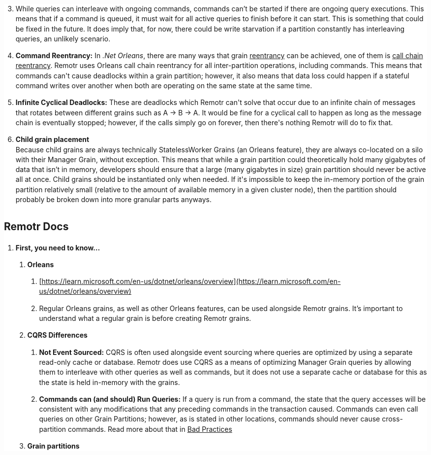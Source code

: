    3. While queries can interleave with ongoing commands, commands can’t be started if there are ongoing query executions. This means that if a command is queued, it must wait for all active queries to finish before it can start. This is something that could be fixed in the future. It does imply that, for now, there could be write starvation if a partition constantly has interleaving queries, an unlikely scenario.
  
   4. **Command Reentrancy:** In *.Net Orleans*, there are many ways that grain [reentrancy](https://learn.microsoft.com/en-us/dotnet/orleans/grains/request-scheduling) can be achieved, one of them is [call chain reentrancy](https://learn.microsoft.com/en-us/dotnet/orleans/grains/request-scheduling#call-chain-reentrancy). Remotr uses Orleans call chain reentrancy for all inter-partition operations, including commands. This means that commands can't cause deadlocks within a grain partition; however, it also means that data loss could happen if a stateful command writes over another when both are operating on the same state at the same time. 

   5. **Infinite Cyclical Deadlocks:** These are deadlocks which Remotr can't solve that occur due to an infinite chain of messages that rotates between different grains such as A -> B -> A. It would be fine for a cyclical call to happen as long as the message chain is eventually stopped; however, if the calls simply go on forever, then there's nothing Remotr will do to fix that.


7. **Child grain placement**\
Because child grains are always technically StatelessWorker Grains (an Orleans feature), they are always co-located on a silo with their Manager Grain, without exception. This means that while a grain partition could theoretically hold many gigabytes of data that isn’t in memory, developers should ensure that a large (many gigabytes in size) grain partition should never be active all at once. Child grains should be instantiated only when needed. If it's impossible to keep the in-memory portion of the grain partition relatively small (relative to the amount of available memory in a given cluster node), then the partition should probably be broken down into more granular parts anyways.
  


## Remotr Docs  
1. **First, you need to know…**

   1. **Orleans**

      1) [https://learn.microsoft.com/en-us/dotnet/orleans/overview](https://learn.microsoft.com/en-us/dotnet/orleans/overview)   

      2) Regular Orleans grains, as well as other Orleans features, can be used alongside Remotr grains. It’s important to understand what a regular grain is before creating Remotr grains.  

   2. **CQRS Differences**

      1) **Not Event Sourced:** CQRS is often used alongside event sourcing where queries are optimized by using a separate read-only cache or database. Remotr does use CQRS as a means of optimizing Manager Grain queries by allowing them to interleave with other queries as well as commands, but it does not use a separate cache or database for this as the state is held in-memory with the grains.

      2) **Commands can (and should) Run Queries:** If a query is run from a command, the state that the query accesses will be consistent with any modifications that any preceding commands in the transaction caused. Commands can even call queries on other Grain Partitions; however, as is stated in other locations, commands should never cause cross-partition commands. Read more about that in [Bad Practices](#Bad-Practices)

   3. **Grain partitions**  
